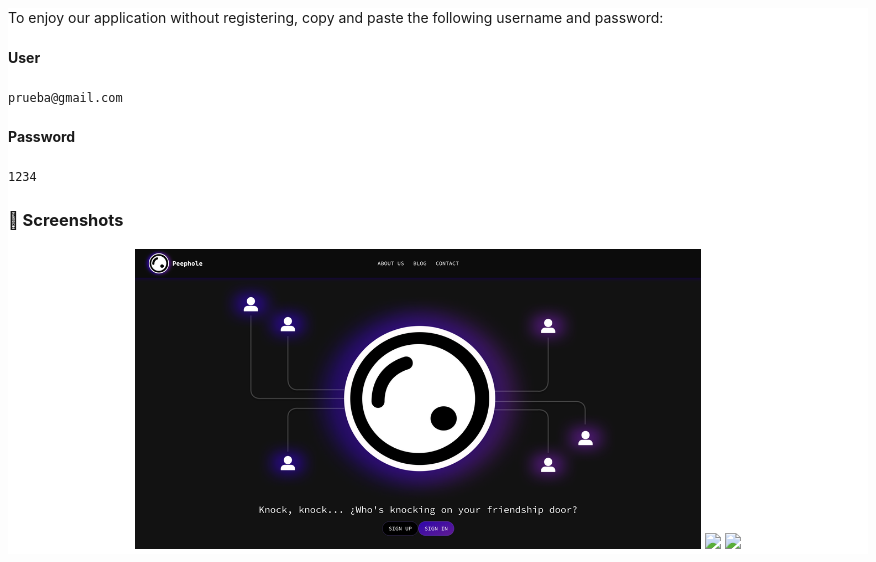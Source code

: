 To enjoy our application without registering, copy and paste the following username and password:

#### User

```bash
prueba@gmail.com
```

#### Password

```bash
1234
```

### 📸 Screenshots

<div align="center">
<img src="public/assets/Home.png" height="300px" width="auto"/>
<img src="public/assets/Sign_In.png" height="300px" width="auto"/>
<img src="public/assets/Sign_Up.png" height="300px" width="auto"/>